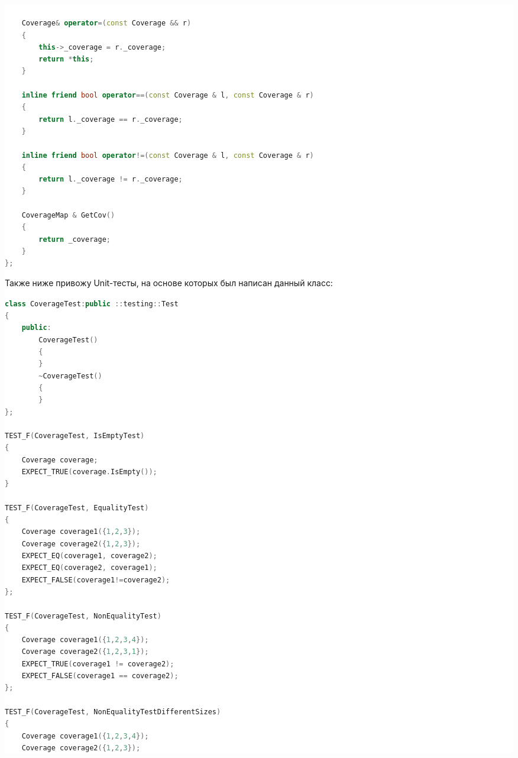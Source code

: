 ```C++
			
	Coverage& operator=(const Coverage && r)
	{
		this->_coverage = r._coverage;
		return *this;
	}
	
	inline friend bool operator==(const Coverage & l, const Coverage & r)
	{
		return l._coverage == r._coverage;
	}

	inline friend bool operator!=(const Coverage & l, const Coverage & r)
	{
		return l._coverage != r._coverage;
	}
	
	CoverageMap & GetCov()
	{
		return _coverage;
	}
};
```

Также ниже привожу Unit-тесты, на основе которых был написан данный класс:
```C++
class CoverageTest:public ::testing::Test
{		
	public:
		CoverageTest()
		{	
		}
		~CoverageTest()
		{		
		}	
};

TEST_F(CoverageTest, IsEmptyTest)
{
	Coverage coverage;
	EXPECT_TRUE(coverage.IsEmpty());
}

TEST_F(CoverageTest, EqualityTest)
{	
	Coverage coverage1({1,2,3});
	Coverage coverage2({1,2,3});
	EXPECT_EQ(coverage1, coverage2);
	EXPECT_EQ(coverage2, coverage1);	
	EXPECT_FALSE(coverage1!=coverage2);
};

TEST_F(CoverageTest, NonEqualityTest)
{	
	Coverage coverage1({1,2,3,4});
	Coverage coverage2({1,2,3,1});
	EXPECT_TRUE(coverage1 != coverage2);	
	EXPECT_FALSE(coverage1 == coverage2);	
};

TEST_F(CoverageTest, NonEqualityTestDifferentSizes)
{	
	Coverage coverage1({1,2,3,4});
	Coverage coverage2({1,2,3});
```
